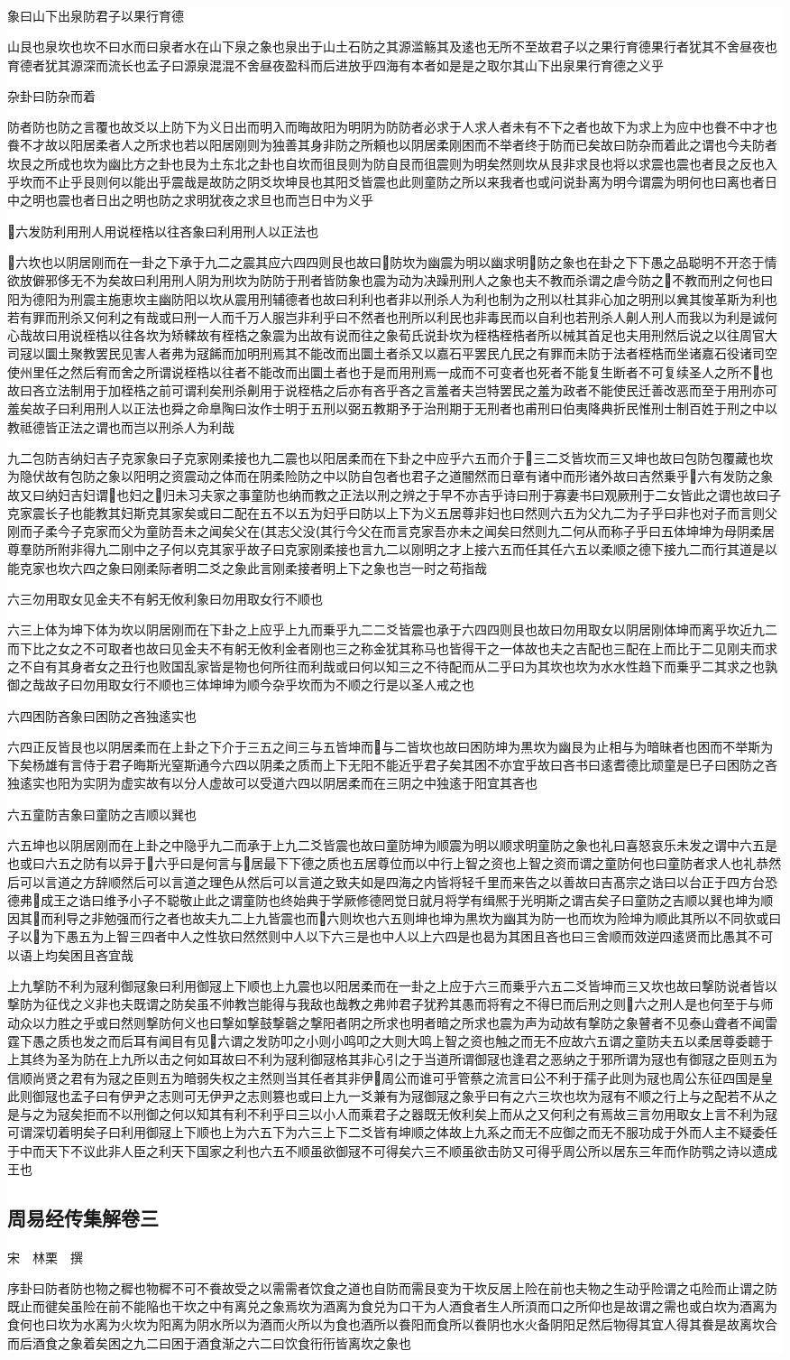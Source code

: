 象曰山下出泉防君子以果行育德  

山艮也泉坎也坎不曰水而曰泉者水在山下泉之象也泉出于山土石防之其源滥觞其及逺也无所不至故君子以之果行育德果行者犹其不舍昼夜也育德者犹其源深而流长也孟子曰源泉混混不舍昼夜盈科而后进放乎四海有本者如是是之取尔其山下出泉果行育德之义乎  

杂卦曰防杂而着  

防者防也防之言覆也故爻以上防下为义日出而明入而晦故阳为明阴为防防者必求于人求人者未有不下之者也故下为求上为应中也飬不中才也飬不才故以阳居柔者人之所求也若以阳居刚则为独善其身非防之所頼也以阴居柔刚困而不举者终于防而已矣故曰防杂而着此之谓也今夫防者坎艮之所成也坎为幽比方之卦也艮为土东北之卦也自坎而徂艮则为防自艮而徂震则为明矣然则坎从艮非求艮也将以求震也震也者艮之反也入乎坎而不止乎艮则何以能出乎震哉是故防之阴爻坎坤艮也其阳爻皆震也此则童防之所以来我者也或问说卦离为明今谓震为明何也曰离也者日中之明也震也者日出之明也防之求明犹夜之求旦也而岂日中为义乎  

六发防利用刑人用说桎梏以往吝象曰利用刑人以正法也  

六坎也以阴居刚而在一卦之下承于九二之震其应六四四则艮也故曰防坎为幽震为明以幽求明防之象也在卦之下下愚之品聪明不开恣于情欲放僻邪侈无不为矣故曰利用刑人阴为刑坎为防防于刑者皆防象也震为动为决躁刑刑人之象也夫不教而杀谓之虐今防之不教而刑之何也曰阳为德阳为刑震主施恵坎主幽防阳以坎从震用刑辅德者也故曰利利也者非以刑杀人为利也制为之刑以杜其非心加之明刑以兾其悛革斯为利也若有罪而刑杀又何利之有哉或曰刑一人而千万人服岂非利乎曰不然者也刑所以利民也非毒民而以自利也若刑杀人劓人刑人而我以为利是诚何心哉故曰用说桎梏以往各坎为矫輮故有桎梏之象震为出故有说而往之象荀氏说卦坎为桎梏桎梏者所以械其首足也夫用刑然后说之以往周官大司冦以圜土聚教罢民见害人者弗为冦餙而加明刑焉其不能改而出圜土者杀又以嘉石平罢民凢民之有罪而未防于法者桎梏而坐诸嘉石役诸司空使州里任之然后宥而舍之所谓说桎梏以往者不能改而出圜土者也于是而用刑焉一成而不可变者也死者不能复生断者不可复续圣人之所不也故曰吝立法制用于加桎梏之前可谓利矣刑杀劓用于说桎梏之后亦有吝乎吝之言羞者夫岂特罢民之羞为政者不能使民迁善改恶而至于用刑亦可羞矣故子曰利用刑人以正法也舜之命臯陶曰汝作士明于五刑以弼五教期予于治刑期于无刑者也甫刑曰伯夷降典折民惟刑士制百姓于刑之中以教祗德皆正法之谓也而岂以刑杀人为利哉  

九二包防吉纳妇吉子克家象曰子克家刚柔接也九二震也以阳居柔而在下卦之中应乎六五而介于三二爻皆坎而三又坤也故曰包防包覆藏也坎为隐伏故有包防之象以阳明之资震动之体而在阴柔险防之中以防自包者也君子之道闇然而日章有诸中而形诸外故曰吉然乗乎六有发防之象故又曰纳妇吉妇谓也妇之归未习夫家之事童防也纳而教之正法以刑之辨之于早不亦吉乎诗曰刑于寡妻书曰观厥刑于二女皆此之谓也故曰子克家震长子也能教其妇斯克其家矣或曰二配在五不以五为妇乎曰防以上下为义五居尊非妇也曰然则六五为父九二为子乎曰非也对子而言则父刚而子柔今子克家而父为童防吾未之闻矣父在其志父没其行今父在而言克家吾亦未之闻矣曰然则九二何从而称子乎曰五体坤坤为母阴柔居尊羣防所附非得九二刚中之子何以克其家乎故子曰克家刚柔接也言九二以刚明之才上接六五而任其任六五以柔顺之德下接九二而行其道是以能克家也坎六四之象曰刚柔际者明二爻之象此言刚柔接者明上下之象也岂一时之苟指哉  

六三勿用取女见金夫不有躬无攸利象曰勿用取女行不顺也  

六三上体为坤下体为坎以阴居刚而在下卦之上应乎上九而乗乎九二二爻皆震也承于六四四则艮也故曰勿用取女以阴居刚体坤而离乎坎近九二而下比之女之不可取者也故曰见金夫不有躬无攸利金者刚也三之称金犹其称马也皆得干之一体故也夫之吉配也三配在上而比于二见刚夫而求之不自有其身者女之丑行也败国乱家皆是物也何所往而利哉或曰何以知三之不待配而从二乎曰为其坎也坎为水水性趋下而乗乎二其求之也孰御之哉故子曰勿用取女行不顺也三体坤坤为顺今杂乎坎而为不顺之行是以圣人戒之也  

六四困防吝象曰困防之吝独逺实也  

六四正反皆艮也以阴居柔而在上卦之下介于三五之间三与五皆坤而与二皆坎也故曰困防坤为黒坎为幽艮为止相与为暗昧者也困而不举斯为下矣杨雄有言侍于君子晦斯光窒斯通今六四以阴柔之质而上下无阳不能近乎君子矣其困不亦宜乎故曰吝书曰逺耆德比顽童是巳子曰困防之吝独逺实也阳为实阴为虚实故有以分人虚故可以受道六四以阴居柔而在三阴之中独逺于阳宜其吝也  

六五童防吉象曰童防之吉顺以巽也  

六五坤也以阴居刚而在上卦之中隐乎九二而承于上九二爻皆震也故曰童防坤为顺震为明以顺求明童防之象也礼曰喜怒哀乐未发之谓中六五是也或曰六五之防有以异于六乎曰是何言与居最下下德之质也五居尊位而以中行上智之资也上智之资而谓之童防何也曰童防者求人也礼恭然后可以言道之方辞顺然后可以言道之理色从然后可以言道之致夫如是四海之内皆将轻千里而来告之以善故曰吉髙宗之诰曰以台正于四方台恐德弗成王之诰曰维予小子不聪敬止此之谓童防也终始典于学厥修德罔觉日就月将学有缉熈于光明斯之谓吉矣子曰童防之吉顺以巽也坤为顺因其而利导之非勉强而行之者也故夫九二上九皆震也而六则坎也六五则坤也坤为黒坎为幽其为防一也而坎为险坤为顺此其所以不同欤或曰子以为下愚五为上智三四者中人之性欤曰然然则中人以下六三是也中人以上六四是也曷为其困且吝也曰三舍顺而效逆四逺贤而比愚其不可以语上均矣困且吝宜哉  

上九撃防不利为冦利御冦象曰利用御冦上下顺也上九震也以阳居柔而在一卦之上应于六三而乗乎六五二爻皆坤而三又坎也故曰撃防说者皆以撃防为征伐之义非也夫既谓之防矣虽不帅教岂能得与我敌也哉教之弗帅君子犹矜其愚而将宥之不得巳而后刑之则六之刑人是也何至于与师动众以力胜之乎或曰然则撃防何义也曰撃如撃鼓撃磬之撃阳者阴之所求也明者暗之所求也震为声为动故有撃防之象瞽者不见泰山聋者不闻雷霆下愚之质也发之而后耳有闻目有见六谓之发防叩之小则小鸣叩之大则大鸣上智之资也触之而无不应故六五谓之童防夫五以柔居尊委聼于上其终为圣为防在上九所以击之何如耳故曰不利为冦利御冦格其非心引之于当道所谓御冦也逢君之恶纳之于邪所谓为冦也有御冦之臣则五为信顺尚贤之君有为冦之臣则五为暗弱失权之主然则当其任者其非伊周公而谁可乎管蔡之流言曰公不利于孺子此则为冦也周公东征四国是皇此则御冦也孟子曰有伊尹之志则可无伊尹之志则篡也或曰上九一爻兼有为冦御冦之象乎曰有之六三坎也坎为冦有不顺之行上与之配若不从之是与之为冦矣拒而不以刑御之何以知其有利不利乎曰三以小人而乘君子之器既无攸利矣上而从之又何利之有焉故三言勿用取女上言不利为冦可谓深切着明矣子曰利用御冦上下顺也上为六五下为六三上下二爻皆有坤顺之体故上九系之而无不应御之而无不服功成于外而人主不疑委任于中而天下不议此非人臣之利天下国家之利也六五不顺虽欲御冦不可得矣六三不顺虽欲击防又可得乎周公所以居东三年而作防鹗之诗以遗成王也  

## 周易经传集解卷三

宋　林栗　撰  

序卦曰防者防也物之穉也物穉不可不飬故受之以需需者饮食之道也自防而需艮变为干坎反居上险在前也夫物之生动乎险谓之屯险而止谓之防既止而徤矣虽险在前不能陥也干坎之中有离兑之象焉坎为酒离为食兑为口干为人酒食者生人所湏而口之所仰也是故谓之需也或白坎为酒离为食何也曰坎为水离为火坎为阳离为阴水所以为酒而火所以为食也酒所以飬阳而食所以飬阴也水火备阴阳足然后物得其宜人得其飬是故离坎合而后酒食之象着矣困之九二曰困于酒食渐之六二曰饮食衎衎皆离坎之象也  
